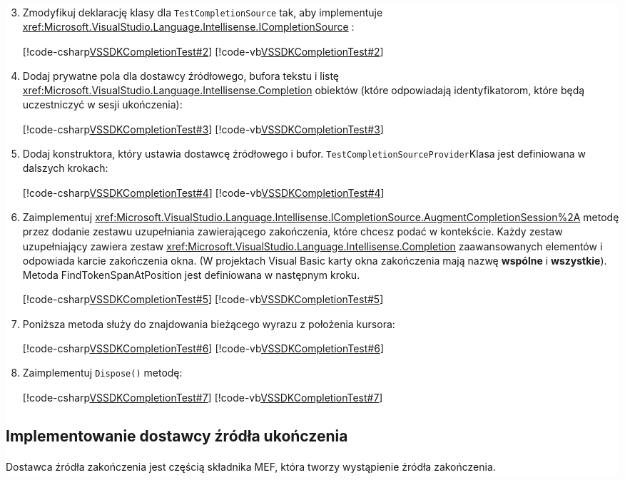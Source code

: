3. Zmodyfikuj deklarację klasy dla `TestCompletionSource` tak, aby implementuje <xref:Microsoft.VisualStudio.Language.Intellisense.ICompletionSource> :  
  
     [!code-csharp[VSSDKCompletionTest#2](../snippets/csharp/VS_Snippets_VSSDK/vssdkcompletiontest/cs/testcompletionsource.cs#2)]
     [!code-vb[VSSDKCompletionTest#2](../snippets/visualbasic/VS_Snippets_VSSDK/vssdkcompletiontest/vb/testcompletionsource.vb#2)]  
  
4. Dodaj prywatne pola dla dostawcy źródłowego, bufora tekstu i listę <xref:Microsoft.VisualStudio.Language.Intellisense.Completion> obiektów (które odpowiadają identyfikatorom, które będą uczestniczyć w sesji ukończenia):  
  
     [!code-csharp[VSSDKCompletionTest#3](../snippets/csharp/VS_Snippets_VSSDK/vssdkcompletiontest/cs/testcompletionsource.cs#3)]
     [!code-vb[VSSDKCompletionTest#3](../snippets/visualbasic/VS_Snippets_VSSDK/vssdkcompletiontest/vb/testcompletionsource.vb#3)]  
  
5. Dodaj konstruktora, który ustawia dostawcę źródłowego i bufor. `TestCompletionSourceProvider`Klasa jest definiowana w dalszych krokach:  
  
     [!code-csharp[VSSDKCompletionTest#4](../snippets/csharp/VS_Snippets_VSSDK/vssdkcompletiontest/cs/testcompletionsource.cs#4)]
     [!code-vb[VSSDKCompletionTest#4](../snippets/visualbasic/VS_Snippets_VSSDK/vssdkcompletiontest/vb/testcompletionsource.vb#4)]  
  
6. Zaimplementuj <xref:Microsoft.VisualStudio.Language.Intellisense.ICompletionSource.AugmentCompletionSession%2A> metodę przez dodanie zestawu uzupełniania zawierającego zakończenia, które chcesz podać w kontekście. Każdy zestaw uzupełniający zawiera zestaw <xref:Microsoft.VisualStudio.Language.Intellisense.Completion> zaawansowanych elementów i odpowiada karcie zakończenia okna. (W projektach Visual Basic karty okna zakończenia mają nazwę **wspólne** i **wszystkie**). Metoda FindTokenSpanAtPosition jest definiowana w następnym kroku.  
  
     [!code-csharp[VSSDKCompletionTest#5](../snippets/csharp/VS_Snippets_VSSDK/vssdkcompletiontest/cs/testcompletionsource.cs#5)]
     [!code-vb[VSSDKCompletionTest#5](../snippets/visualbasic/VS_Snippets_VSSDK/vssdkcompletiontest/vb/testcompletionsource.vb#5)]  
  
7. Poniższa metoda służy do znajdowania bieżącego wyrazu z położenia kursora:  
  
     [!code-csharp[VSSDKCompletionTest#6](../snippets/csharp/VS_Snippets_VSSDK/vssdkcompletiontest/cs/testcompletionsource.cs#6)]
     [!code-vb[VSSDKCompletionTest#6](../snippets/visualbasic/VS_Snippets_VSSDK/vssdkcompletiontest/vb/testcompletionsource.vb#6)]  
  
8. Zaimplementuj `Dispose()` metodę:  
  
     [!code-csharp[VSSDKCompletionTest#7](../snippets/csharp/VS_Snippets_VSSDK/vssdkcompletiontest/cs/testcompletionsource.cs#7)]
     [!code-vb[VSSDKCompletionTest#7](../snippets/visualbasic/VS_Snippets_VSSDK/vssdkcompletiontest/vb/testcompletionsource.vb#7)]  
  
## <a name="implementing-the-completion-source-provider"></a>Implementowanie dostawcy źródła ukończenia  
 Dostawca źródła zakończenia jest częścią składnika MEF, która tworzy wystąpienie źródła zakończenia.  
  
